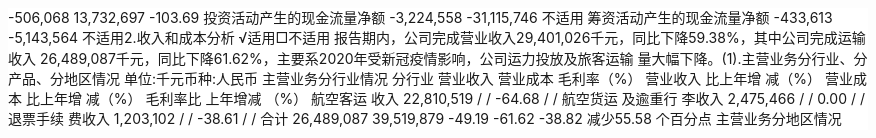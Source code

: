 -506,068
13,732,697
-103.69
投资活动产生的现金流量净额
-3,224,558
-31,115,746
不适用
筹资活动产生的现金流量净额
-433,613
-5,143,564
不适用2.收入和成本分析
√适用□不适用
报告期内，公司完成营业收入29,401,026千元，同比下降59.38%，其中公司完成运输收入
26,489,087千元，同比下降61.62%，主要系2020年受新冠疫情影响，公司运力投放及旅客运输
量大幅下降。(1).主营业务分行业、分产品、分地区情况
单位:千元币种:人民币
主营业务分行业情况
分行业
营业收入
营业成本
毛利率（%）
营业收入
比上年增
减（%）
营业成本
比上年增
减（%）
毛利率比
上年增减
（%）
航空客运
收入
22,810,519
/
/
-64.68
/
/
航空货运
及逾重行
李收入
2,475,466
/
/
0.00
/
/
退票手续
费收入
1,203,102
/
/
-38.61
/
/
合计
26,489,087
39,519,879
-49.19
-61.62
-38.82
减少55.58
个百分点
主营业务分地区情况